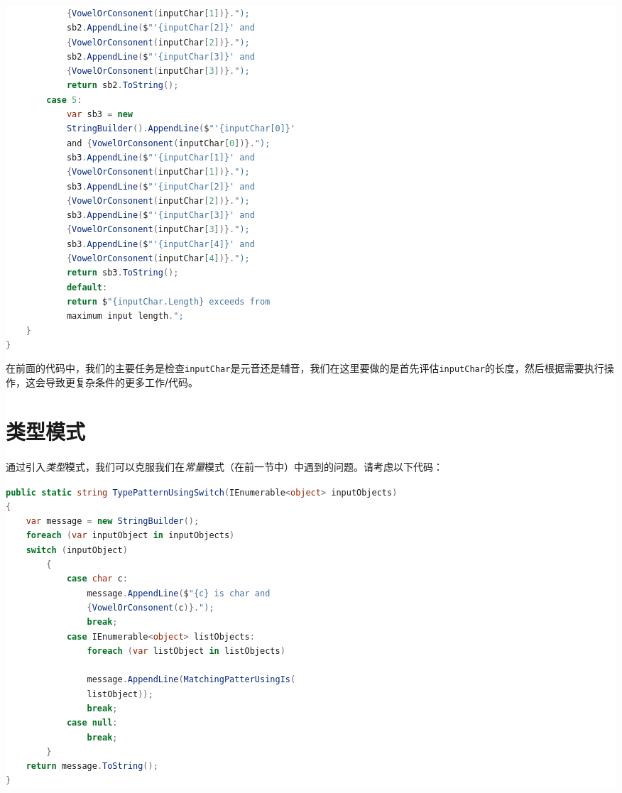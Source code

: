 ```cs
            {VowelOrConsonent(inputChar[1])}."); 
            sb2.AppendLine($"'{inputChar[2]}' and
            {VowelOrConsonent(inputChar[2])}."); 
            sb2.AppendLine($"'{inputChar[3]}' and
            {VowelOrConsonent(inputChar[3])}."); 
            return sb2.ToString(); 
        case 5: 
            var sb3 = new
            StringBuilder().AppendLine($"'{inputChar[0]}'
            and {VowelOrConsonent(inputChar[0])}."); 
            sb3.AppendLine($"'{inputChar[1]}' and
            {VowelOrConsonent(inputChar[1])}."); 
            sb3.AppendLine($"'{inputChar[2]}' and
            {VowelOrConsonent(inputChar[2])}."); 
            sb3.AppendLine($"'{inputChar[3]}' and
            {VowelOrConsonent(inputChar[3])}."); 
            sb3.AppendLine($"'{inputChar[4]}' and
            {VowelOrConsonent(inputChar[4])}."); 
            return sb3.ToString(); 
            default: 
            return $"{inputChar.Length} exceeds from
            maximum input length."; 
    } 
} 
```

在前面的代码中，我们的主要任务是检查`inputChar`是元音还是辅音，我们在这里要做的是首先评估`inputChar`的长度，然后根据需要执行操作，这会导致更复杂条件的更多工作/代码。

# 类型模式

通过引入*类型*模式，我们可以克服我们在*常量*模式（在前一节中）中遇到的问题。请考虑以下代码：

```cs
public static string TypePatternUsingSwitch(IEnumerable<object> inputObjects) 
{ 
    var message = new StringBuilder(); 
    foreach (var inputObject in inputObjects) 
    switch (inputObject) 
        { 
            case char c: 
                message.AppendLine($"{c} is char and
                {VowelOrConsonent(c)}."); 
                break; 
            case IEnumerable<object> listObjects: 
                foreach (var listObject in listObjects)

                message.AppendLine(MatchingPatterUsingIs(
                listObject)); 
                break; 
            case null: 
                break; 
        } 
    return message.ToString(); 
} 
```
